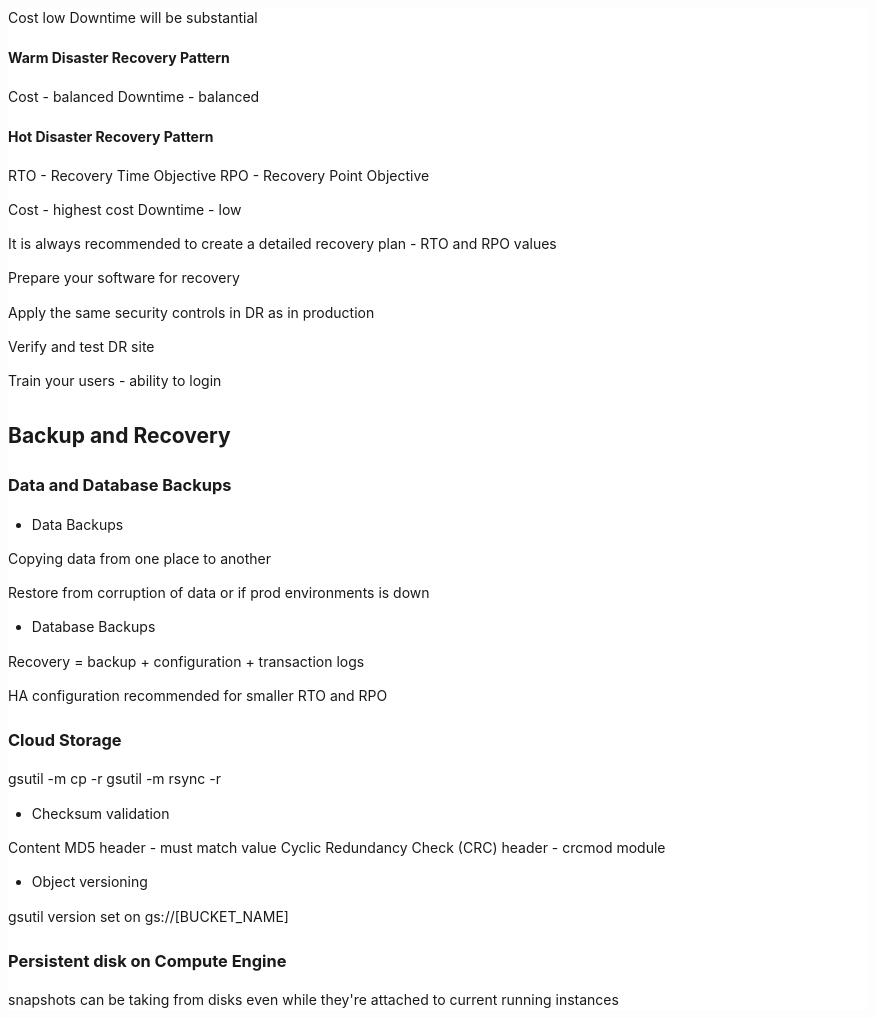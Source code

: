Cost low
Downtime will be substantial

#### Warm Disaster Recovery Pattern

Cost - balanced
Downtime - balanced

#### Hot Disaster Recovery Pattern

RTO - Recovery Time Objective
RPO - Recovery Point Objective

Cost - highest cost
Downtime - low

It is always recommended to create a detailed recovery plan - RTO and RPO values

Prepare your software for recovery

Apply the same security controls in DR as in production

Verify and test DR site

Train your users - ability to login

## Backup and Recovery

### Data and Database Backups

* Data Backups

Copying data from one place to another

Restore from corruption of data or if prod environments is down

* Database Backups

Recovery = backup + configuration + transaction logs

HA configuration recommended for smaller RTO and RPO

### Cloud Storage

gsutil -m cp -r
gsutil -m rsync -r

* Checksum validation

Content MD5 header - must match value
Cyclic Redundancy Check (CRC) header - crcmod module

* Object versioning

gsutil version set on gs://[BUCKET_NAME]

### Persistent disk on Compute Engine

snapshots can be taking from disks even while they're attached to current running
instances

